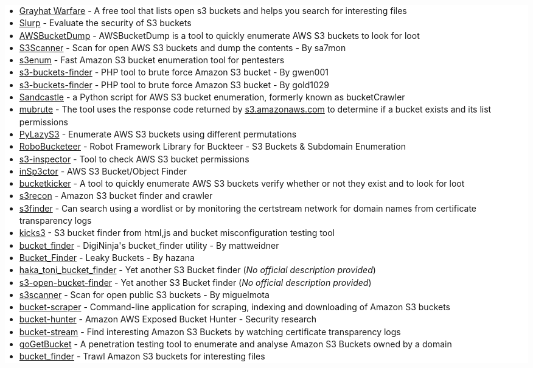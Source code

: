 - [Grayhat Warfare](http://buckets.grayhatwarfare.com/) - A free tool that lists open s3 buckets and helps you search for interesting files
- [Slurp](https://github.com/hehnope/slurp) - Evaluate the security of S3 buckets
- [AWSBucketDump](https://github.com/jordanpotti/AWSBucketDump) - AWSBucketDump is a tool to quickly enumerate AWS S3 buckets to look for loot
- [S3Scanner](https://github.com/sa7mon/S3Scanner) - Scan for open AWS S3 buckets and dump the contents - By sa7mon
- [s3enum](https://github.com/koenrh/s3enum) - Fast Amazon S3 bucket enumeration tool for pentesters
- [s3-buckets-finder](https://github.com/gwen001/s3-buckets-finder) - PHP tool to brute force Amazon S3 bucket - By gwen001
- [s3-buckets-finder](https://github.com/gold1029/s3-buckets-finder) - PHP tool to brute force Amazon S3 bucket - By gold1029
- [Sandcastle](https://github.com/0xSearches/sandcastle) - a Python script for AWS S3 bucket enumeration, formerly known as bucketCrawler
- [mubrute](https://github.com/GeneralTesler/mubrute) - The tool uses the response code returned by [s3.amazonaws.com](http://s3.amazonaws.com) to determine if a bucket exists and its list permissions
- [PyLazyS3](https://github.com/Den1al/PyLazyS3) - Enumerate AWS S3 buckets using different permutations
- [RoboBucketeer](https://github.com/we45/RoboBucketeer) - Robot Framework Library for Buckteer - S3 Buckets & Subdomain Enumeration
- [s3-inspector](https://github.com/kromtech/s3-inspector) - Tool to check AWS S3 bucket permissions
- [inSp3ctor](https://github.com/brianwarehime/inSp3ctor) - AWS S3 Bucket/Object Finder
- [bucketkicker](https://github.com/craighays/bucketkicker) - A tool to quickly enumerate AWS S3 buckets verify whether or not they exist and to look for loot
- [s3recon](https://github.com/clarketm/s3recon) - Amazon S3 bucket finder and crawler
- [s3finder](https://github.com/magisterquis/s3finder) - Can search using a wordlist or by monitoring the certstream network for domain names from certificate transparency logs
- [kicks3](https://github.com/abuvanth/kicks3) - S3 bucket finder from html,js and bucket misconfiguration testing tool
- [bucket_finder](https://github.com/mattweidner/bucket_finder) - DigiNinja's bucket_finder utility - By mattweidner
- [Bucket_Finder](https://github.com/hazana/Bucket_Finder) - Leaky Buckets - By hazana
- [haka_toni_bucket_finder](https://github.com/jjvmak/haka_toni_bucket_finder) - Yet another S3 Bucket finder (*No official description provided*)
- [s3-open-bucket-finder](https://github.com/siddharth2395/s3-open-bucket-finder) - Yet another S3 Bucket finder (*No official description provided*)
- [s3scanner](https://github.com/miguelmota/s3scanner) - Scan for open public S3 buckets - By miguelmota
- [bucket-scraper](https://github.com/Rorkien/bucket-scraper) - Command-line application for scraping, indexing and downloading of Amazon S3 buckets
- [bucket-hunter](https://github.com/samuelcardillo/bucket-hunter) - Amazon AWS Exposed Bucket Hunter - Security research
- [bucket-stream](https://github.com/eth0izzle/bucket-stream) - Find interesting Amazon S3 Buckets by watching certificate transparency logs
- [goGetBucket](https://github.com/glen-mac/goGetBucket) - A penetration testing tool to enumerate and analyse Amazon S3 Buckets owned by a domain
- [bucket_finder](https://github.com/FishermansEnemy/bucket_finder) - Trawl Amazon S3 buckets for interesting files
